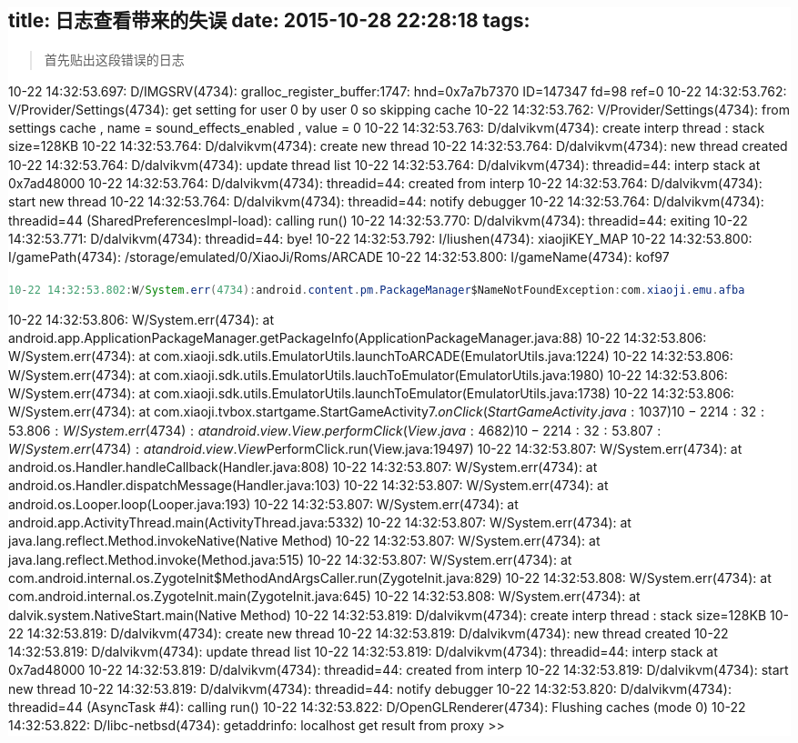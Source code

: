 title: 日志查看带来的失误
date: 2015-10-28 22:28:18
tags:
---
> 首先贴出这段错误的日志

10-22 14:32:53.697: D/IMGSRV(4734): gralloc_register_buffer:1747: hnd=0x7a7b7370 ID=147347 fd=98 ref=0
10-22 14:32:53.762: V/Provider/Settings(4734): get setting for user 0 by user 0 so skipping cache
10-22 14:32:53.762: V/Provider/Settings(4734):  from settings cache , name = sound_effects_enabled , value = 0
10-22 14:32:53.763: D/dalvikvm(4734): create interp thread : stack size=128KB
10-22 14:32:53.764: D/dalvikvm(4734): create new thread
10-22 14:32:53.764: D/dalvikvm(4734): new thread created
10-22 14:32:53.764: D/dalvikvm(4734): update thread list
10-22 14:32:53.764: D/dalvikvm(4734): threadid=44: interp stack at 0x7ad48000
10-22 14:32:53.764: D/dalvikvm(4734): threadid=44: created from interp
10-22 14:32:53.764: D/dalvikvm(4734): start new thread
10-22 14:32:53.764: D/dalvikvm(4734): threadid=44: notify debugger
10-22 14:32:53.764: D/dalvikvm(4734): threadid=44 (SharedPreferencesImpl-load): calling run()
10-22 14:32:53.770: D/dalvikvm(4734): threadid=44: exiting
10-22 14:32:53.771: D/dalvikvm(4734): threadid=44: bye!
10-22 14:32:53.792: I/liushen(4734): xiaojiKEY_MAP
10-22 14:32:53.800: I/gamePath(4734): /storage/emulated/0/XiaoJi/Roms/ARCADE
10-22 14:32:53.800: I/gameName(4734): kof97
```java
10-22 14:32:53.802:W/System.err(4734):android.content.pm.PackageManager$NameNotFoundException:com.xiaoji.emu.afba
```
10-22 14:32:53.806: W/System.err(4734): at android.app.ApplicationPackageManager.getPackageInfo(ApplicationPackageManager.java:88)
  10-22 14:32:53.806: W/System.err(4734): at com.xiaoji.sdk.utils.EmulatorUtils.launchToARCADE(EmulatorUtils.java:1224)
  10-22 14:32:53.806: W/System.err(4734): at com.xiaoji.sdk.utils.EmulatorUtils.lauchToEmulator(EmulatorUtils.java:1980)
  10-22 14:32:53.806: W/System.err(4734): at com.xiaoji.sdk.utils.EmulatorUtils.launchToEmulator(EmulatorUtils.java:1738)
  10-22 14:32:53.806: W/System.err(4734): at com.xiaoji.tvbox.startgame.StartGameActivity$7.onClick(StartGameActivity.java:1037)
  10-22 14:32:53.806: W/System.err(4734): at android.view.View.performClick(View.java:4682)
  10-22 14:32:53.807: W/System.err(4734): at android.view.View$PerformClick.run(View.java:19497)
  10-22 14:32:53.807: W/System.err(4734): at android.os.Handler.handleCallback(Handler.java:808)
  10-22 14:32:53.807: W/System.err(4734): at android.os.Handler.dispatchMessage(Handler.java:103)
  10-22 14:32:53.807: W/System.err(4734): at android.os.Looper.loop(Looper.java:193)
  10-22 14:32:53.807: W/System.err(4734): at android.app.ActivityThread.main(ActivityThread.java:5332)
  10-22 14:32:53.807: W/System.err(4734): at java.lang.reflect.Method.invokeNative(Native Method)
  10-22 14:32:53.807: W/System.err(4734): at java.lang.reflect.Method.invoke(Method.java:515)
  10-22 14:32:53.807: W/System.err(4734): at com.android.internal.os.ZygoteInit$MethodAndArgsCaller.run(ZygoteInit.java:829)
  10-22 14:32:53.808: W/System.err(4734): at com.android.internal.os.ZygoteInit.main(ZygoteInit.java:645)
  10-22 14:32:53.808: W/System.err(4734): at dalvik.system.NativeStart.main(Native Method)
  10-22 14:32:53.819: D/dalvikvm(4734): create interp thread : stack size=128KB
  10-22 14:32:53.819: D/dalvikvm(4734): create new thread
  10-22 14:32:53.819: D/dalvikvm(4734): new thread created
  10-22 14:32:53.819: D/dalvikvm(4734): update thread list
  10-22 14:32:53.819: D/dalvikvm(4734): threadid=44: interp stack at 0x7ad48000
  10-22 14:32:53.819: D/dalvikvm(4734): threadid=44: created from interp
  10-22 14:32:53.819: D/dalvikvm(4734): start new thread
  10-22 14:32:53.819: D/dalvikvm(4734): threadid=44: notify debugger
  10-22 14:32:53.820: D/dalvikvm(4734): threadid=44 (AsyncTask #4): calling run()
  10-22 14:32:53.822: D/OpenGLRenderer(4734): Flushing caches (mode 0)
  10-22 14:32:53.822: D/libc-netbsd(4734): getaddrinfo: localhost get result from proxy >>